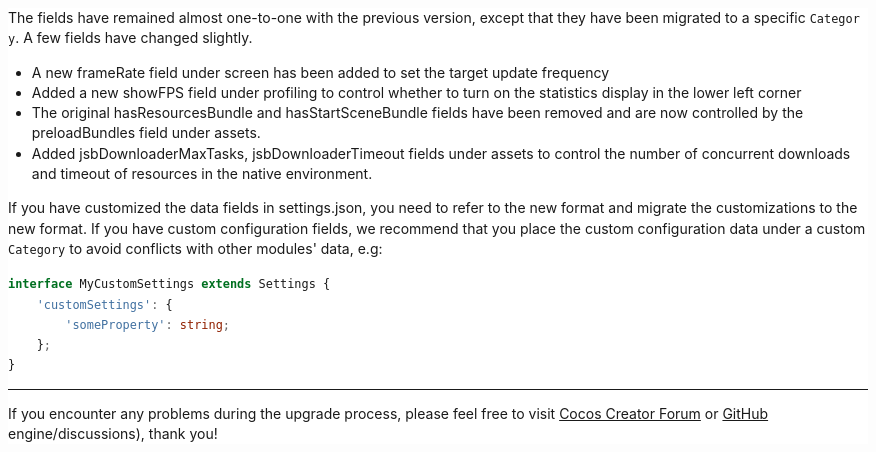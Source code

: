 The fields have remained almost one-to-one with the previous version, except that they have been migrated to a specific `Category`. A few fields have changed slightly.

- A new frameRate field under screen has been added to set the target update frequency
- Added a new showFPS field under profiling to control whether to turn on the statistics display in the lower left corner
- The original hasResourcesBundle and hasStartSceneBundle fields have been removed and are now controlled by the preloadBundles field under assets.
- Added jsbDownloaderMaxTasks, jsbDownloaderTimeout fields under assets to control the number of concurrent downloads and timeout of resources in the native environment.

If you have customized the data fields in settings.json, you need to refer to the new format and migrate the customizations to the new format. If you have custom configuration fields, we recommend that you place the custom configuration data under a custom `Category` to avoid conflicts with other modules' data, e.g:

```ts
interface MyCustomSettings extends Settings {
    'customSettings': {
        'someProperty': string;
    };
}
```

-------------------------
If you encounter any problems during the upgrade process, please feel free to visit [Cocos Creator Forum](https://forum.cocos.org/) or [GitHub](https://github.com/cocos/cocos-) engine/discussions), thank you!
